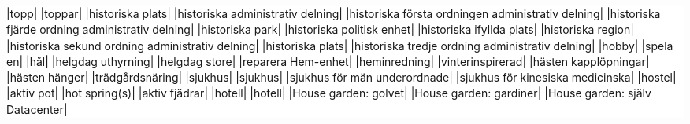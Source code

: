 |topp|
|toppar|
|historiska plats|
|historiska administrativ delning|
|historiska första ordningen administrativ delning|
|historiska fjärde ordning administrativ delning|
|historiska park|
|historiska politisk enhet|
|historiska ifyllda plats|
|historiska region|
|historiska sekund ordning administrativ delning|
|historiska plats|
|historiska tredje ordning administrativ delning|
|hobby|
|spela en|
|hål|
|helgdag uthyrning|
|helgdag store|
|reparera Hem-enhet|
|heminredning|
|vinterinspirerad|
|hästen kapplöpningar|
|hästen hänger|
|trädgårdsnäring|
|sjukhus|
|sjukhus|
|sjukhus för män underordnade|
|sjukhus för kinesiska medicinska|
|hostel|
|aktiv pot|
|hot spring(s)|
|aktiv fjädrar|
|hotell|
|hotell|
|House garden: golvet|
|House garden: gardiner|
|House garden: själv Datacenter|
